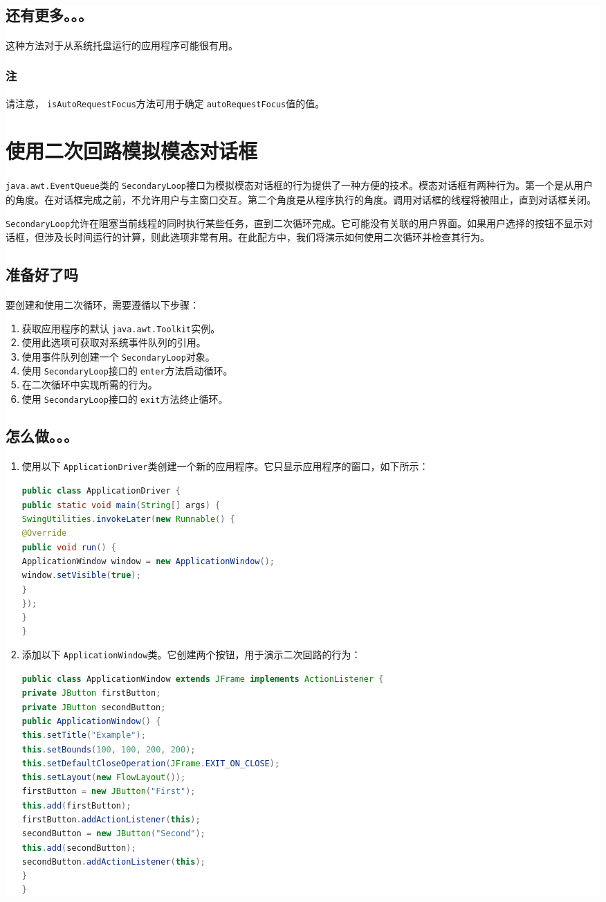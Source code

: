 ## 还有更多。。。

这种方法对于从系统托盘运行的应用程序可能很有用。

### 注

请注意， `isAutoRequestFocus`方法可用于确定 `autoRequestFocus`值的值。

# 使用二次回路模拟模态对话框

`java.awt.EventQueue`类的 `SecondaryLoop`接口为模拟模态对话框的行为提供了一种方便的技术。模态对话框有两种行为。第一个是从用户的角度。在对话框完成之前，不允许用户与主窗口交互。第二个角度是从程序执行的角度。调用对话框的线程将被阻止，直到对话框关闭。

`SecondaryLoop`允许在阻塞当前线程的同时执行某些任务，直到二次循环完成。它可能没有关联的用户界面。如果用户选择的按钮不显示对话框，但涉及长时间运行的计算，则此选项非常有用。在此配方中，我们将演示如何使用二次循环并检查其行为。

## 准备好了吗

要创建和使用二次循环，需要遵循以下步骤：

1.  获取应用程序的默认 `java.awt.Toolkit`实例。
2.  使用此选项可获取对系统事件队列的引用。
3.  使用事件队列创建一个 `SecondaryLoop`对象。
4.  使用 `SecondaryLoop`接口的 `enter`方法启动循环。
5.  在二次循环中实现所需的行为。
6.  使用 `SecondaryLoop`接口的 `exit`方法终止循环。

## 怎么做。。。

1.  使用以下 `ApplicationDriver`类创建一个新的应用程序。它只显示应用程序的窗口，如下所示：

    ```java
    public class ApplicationDriver {
    public static void main(String[] args) {
    SwingUtilities.invokeLater(new Runnable() {
    @Override
    public void run() {
    ApplicationWindow window = new ApplicationWindow();
    window.setVisible(true);
    }
    });
    }
    }

    ```

2.  添加以下 `ApplicationWindow`类。它创建两个按钮，用于演示二次回路的行为：

    ```java
    public class ApplicationWindow extends JFrame implements ActionListener {
    private JButton firstButton;
    private JButton secondButton;
    public ApplicationWindow() {
    this.setTitle("Example");
    this.setBounds(100, 100, 200, 200);
    this.setDefaultCloseOperation(JFrame.EXIT_ON_CLOSE);
    this.setLayout(new FlowLayout());
    firstButton = new JButton("First");
    this.add(firstButton);
    firstButton.addActionListener(this);
    secondButton = new JButton("Second");
    this.add(secondButton);
    secondButton.addActionListener(this);
    }
    }